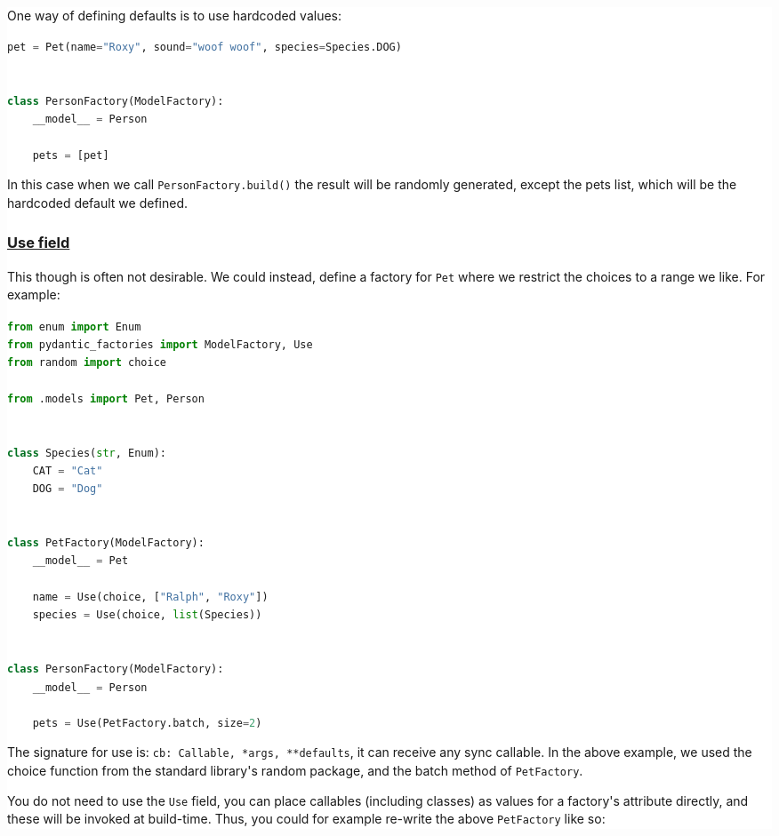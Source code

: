 One way of defining defaults is to use hardcoded values:

```python
pet = Pet(name="Roxy", sound="woof woof", species=Species.DOG)


class PersonFactory(ModelFactory):
    __model__ = Person

    pets = [pet]
```

In this case when we call `PersonFactory.build()` the result will be randomly
generated, except the pets list, which will be the hardcoded default we
defined.

### [Use field](https://github.com/Goldziher/pydantic-factories#use-field)

This though is often not desirable. We could instead, define a factory for `Pet`
where we restrict the choices to a range we like. For example:

```python
from enum import Enum
from pydantic_factories import ModelFactory, Use
from random import choice

from .models import Pet, Person


class Species(str, Enum):
    CAT = "Cat"
    DOG = "Dog"


class PetFactory(ModelFactory):
    __model__ = Pet

    name = Use(choice, ["Ralph", "Roxy"])
    species = Use(choice, list(Species))


class PersonFactory(ModelFactory):
    __model__ = Person

    pets = Use(PetFactory.batch, size=2)
```

The signature for use is: `cb: Callable, *args, **defaults`, it can receive any
sync callable. In the above example, we used the choice function from the
standard library's random package, and the batch method of `PetFactory`.

You do not need to use the `Use` field, you can place callables (including
classes) as values for a factory's attribute directly, and these will be invoked
at build-time. Thus, you could for example re-write the above `PetFactory` like
so:
